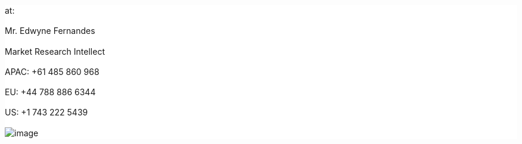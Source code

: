at:</strong></p><p>Mr. Edwyne Fernandes</p><p>Market Research Intellect</p><p>APAC: +61 485 860 968</p><p>EU: +44 788 886 6344</p><p>US: +1 743 222 5439</p>
![image](https://github.com/user-attachments/assets/df2b0c9c-6e2b-480c-b872-eb283f603156)
